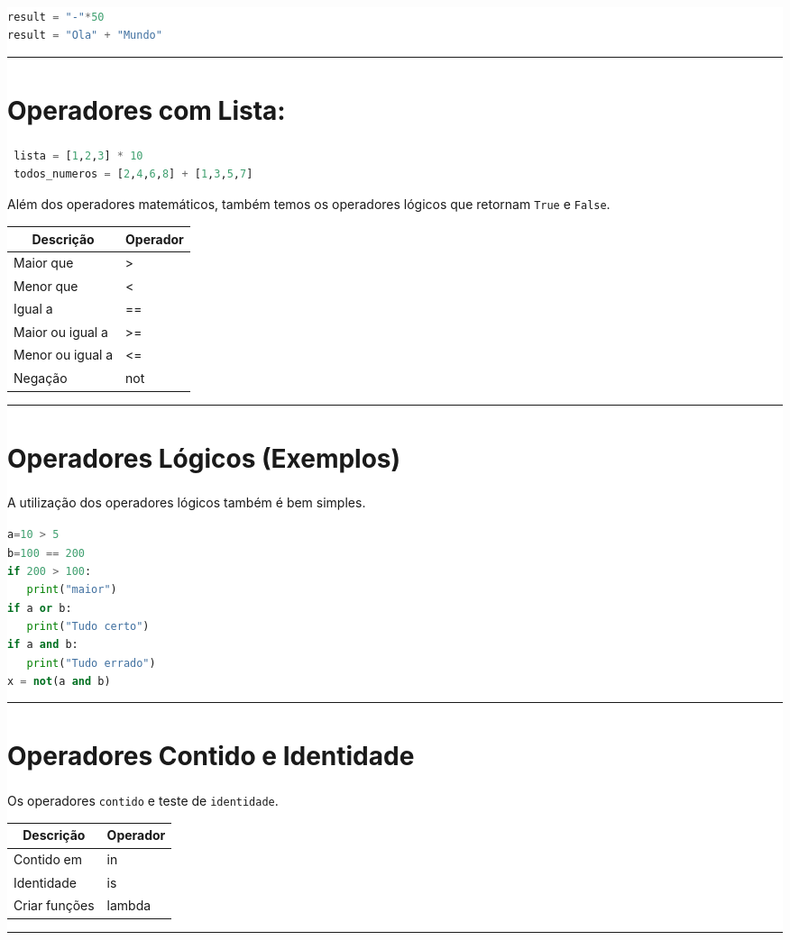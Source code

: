 ```python
result = "-"*50   
result = "Ola" + "Mundo"
```
---
# Operadores com Lista:
```python
 lista = [1,2,3] * 10
 todos_numeros = [2,4,6,8] + [1,3,5,7] 
```
Além dos operadores matemáticos, também temos os operadores lógicos que retornam `True` e `False`.

|Descrição	|Operador|
|----------|--------|
|Maior que	|>|
|Menor que	|<|
|Igual a	|==|
|Maior ou igual a	|>=|
|Menor ou igual a	|<=|
| Negação        | not |
---
# Operadores Lógicos (Exemplos)
A utilização dos operadores lógicos também é bem simples.
```python
a=10 > 5
b=100 == 200
if 200 > 100:
   print("maior")   
if a or b:
   print("Tudo certo")
if a and b:
   print("Tudo errado")
x = not(a and b)
```
---
# Operadores Contido e Identidade

Os operadores `contido` e teste de `identidade`.

|Descrição | Operador   |
|----------|------------|
|Contido em    | in     |
|Identidade    | is     |
|Criar funções | lambda |

---